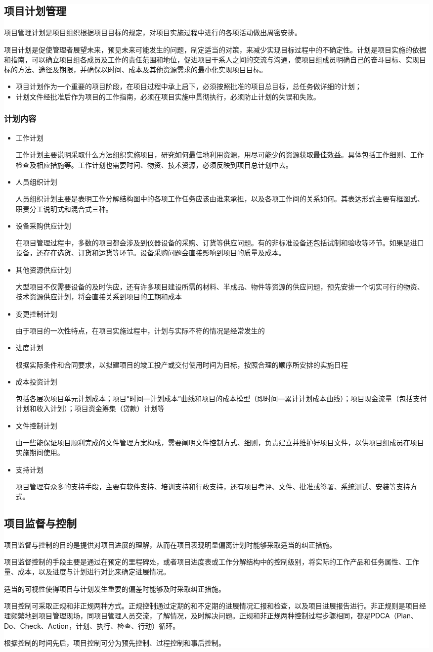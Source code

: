 ## 项目计划管理

项目管理计划是项目组织根据项目目标的规定，对项目实施过程中进行的各项活动做出周密安排。

项目计划是促使管理者展望未来，预见未来可能发生的问题，制定适当的对策，来减少实现目标过程中的不确定性。计划是项目实施的依据和指南，可以确立项目组各成员及工作的责任范围和地位，促进项目干系人之间的交流与沟通，使项目组成员明确自己的奋斗目标、实现目标的方法、途径及期限，并确保以时间、成本及其他资源需求的最小化实现项目目标。

- 项目计划作为一个重要的项目阶段，在项目过程中承上启下，必须按照批准的项目总目标，总任务做详细的计划；
- 计划文件经批准后作为项目的工作指南，必须在项目实施中贯彻执行，必须防止计划的失误和失败。

### 计划内容

- 工作计划

  工作计划主要说明采取什么方法组织实施项目，研究如何最佳地利用资源，用尽可能少的资源获取最佳效益。具体包括工作细则、工作检查及相应措施等。工作计划也需要时间、物资、技术资源，必须反映到项目总计划中去。

- 人员组织计划

  人员组织计划主要是表明工作分解结构图中的各项工作任务应该由谁来承担，以及各项工作间的关系如何。其表达形式主要有框图式、职责分工说明式和混合式三种。

- 设备采购供应计划

  在项目管理过程中，多数的项目都会涉及到仪器设备的采购、订货等供应问题。有的非标准设备还包括试制和验收等环节。如果是进口设备，还存在选货、订货和运货等环节。设备采购问题会直接影响到项目的质量及成本。

- 其他资源供应计划

  大型项目不仅需要设备的及时供应，还有许多项目建设所需的材料、半成品、物件等资源的供应问题，预先安排一个切实可行的物资、技术资源供应计划，将会直接关系到项目的工期和成本

- 变更控制计划

  由于项目的一次性特点，在项目实施过程中，计划与实际不符的情况是经常发生的

- 进度计划

  根据实际条件和合同要求，以拟建项目的竣工投产或交付使用时间为目标，按照合理的顺序所安排的实施日程

- 成本投资计划

  包括各层次项目单元计划成本；项目“时间—计划成本”曲线和项目的成本模型（即时间—累计计划成本曲线）；项目现金流量（包括支付计划和收入计划）；项目资金筹集（贷款）计划等

- 文件控制计划

  由一些能保证项目顺利完成的文件管理方案构成，需要阐明文件控制方式、细则，负责建立并维护好项目文件，以供项目组成员在项目实施期间使用。

- 支持计划

  项目管理有众多的支持手段，主要有软件支持、培训支持和行政支持，还有项目考评、文件、批准或签署、系统测试、安装等支持方式。

  

## 项目监督与控制

项目监督与控制的目的是提供对项目进展的理解，从而在项目表现明显偏离计划时能够采取适当的纠正措施。

项目监督控制的手段主要是通过在预定的里程碑处，或者项目进度表或工作分解结构中的控制级别，将实际的工作产品和任务属性、工作量、成本，以及进度与计划进行对比来确定进展情况。

适当的可视性使得项目与计划发生重要的偏差时能够及时采取纠正措施。

项目控制可采取正规和非正规两种方式。正规控制通过定期的和不定期的进展情况汇报和检查，以及项目进展报告进行。非正规则是项目经理频繁地到项目管理现场，同项目管理人员交流，了解情况，及时解决问题。正规和非正规两种控制过程步骤相同，都是PDCA（Plan、Do、Check、Action，计划、执行、检查、行动）循环。

根据控制的时间先后，项目控制可分为预先控制、过程控制和事后控制。
